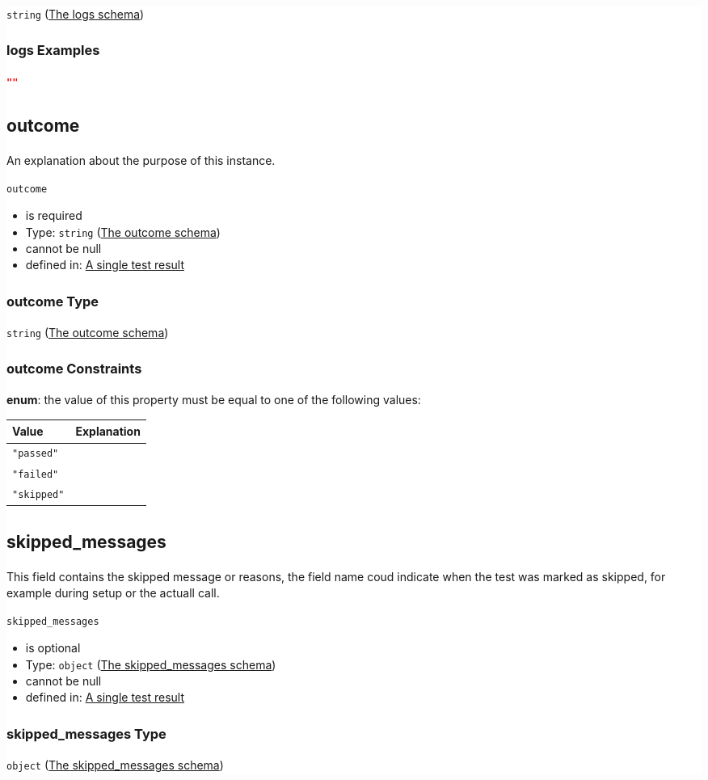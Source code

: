 `string` ([The logs schema](test_result-properties-the-logs-schema.md))

### logs Examples

```json
""
```

## outcome

An explanation about the purpose of this instance.


`outcome`

-   is required
-   Type: `string` ([The outcome schema](test_result-properties-the-outcome-schema.md))
-   cannot be null
-   defined in: [A single test result](test_result-properties-the-outcome-schema.md "\#/properties/outcome#/properties/outcome")

### outcome Type

`string` ([The outcome schema](test_result-properties-the-outcome-schema.md))

### outcome Constraints

**enum**: the value of this property must be equal to one of the following values:

| Value       | Explanation |
| :---------- | ----------- |
| `"passed"`  |             |
| `"failed"`  |             |
| `"skipped"` |             |

## skipped_messages

This field contains the skipped message or reasons, the field name coud indicate when the test was marked as skipped, for example during setup or the actuall call.


`skipped_messages`

-   is optional
-   Type: `object` ([The skipped_messages schema](test_result-properties-the-skipped_messages-schema.md))
-   cannot be null
-   defined in: [A single test result](test_result-properties-the-skipped_messages-schema.md "\#/properties/skipped_messages#/properties/skipped_messages")

### skipped_messages Type

`object` ([The skipped_messages schema](test_result-properties-the-skipped_messages-schema.md))

